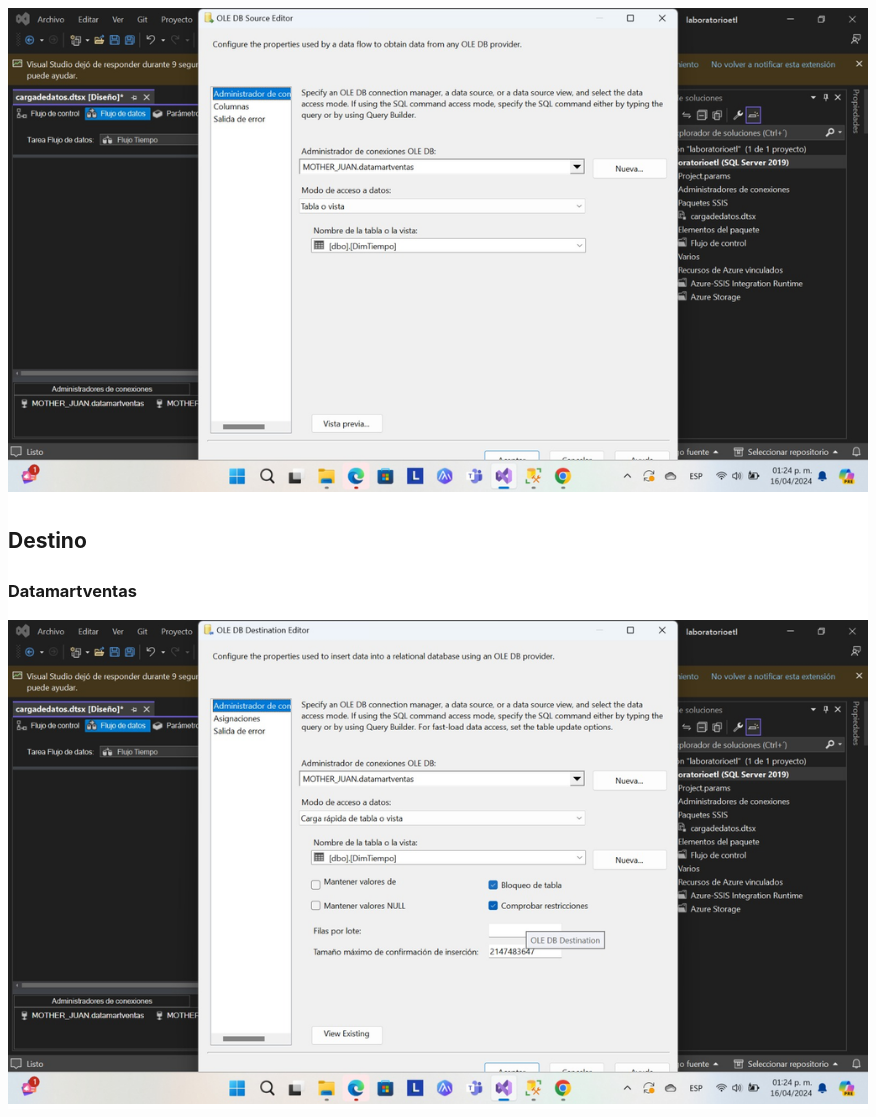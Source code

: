 ![alt text](img/OrigenDTiempo.jpeg)
## Destino
### Datamartventas
![alt text](img/DestinoDTiempo.jpeg)
